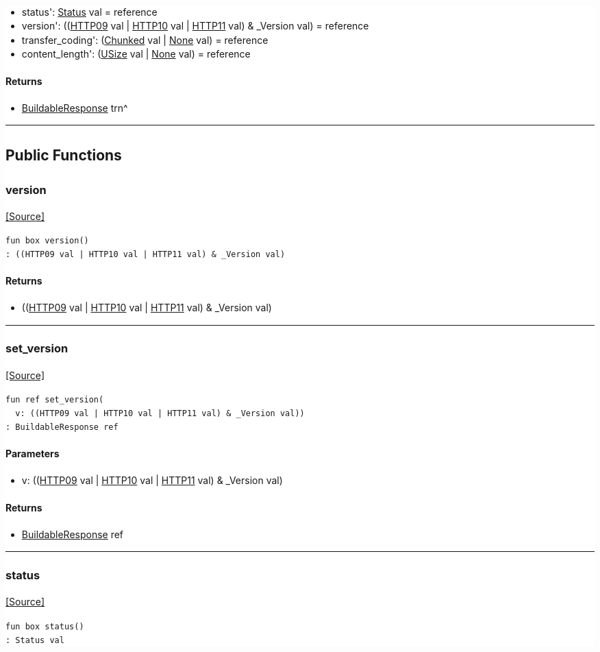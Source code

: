 *   status': [Status](server-Status.md) val = reference
*   version': (([HTTP09](server-HTTP09.md) val | [HTTP10](server-HTTP10.md) val | [HTTP11](server-HTTP11.md) val) & _Version val) = reference
*   transfer_coding': ([Chunked](server-Chunked.md) val | [None](builtin-None.md) val) = reference
*   content_length': ([USize](builtin-USize.md) val | [None](builtin-None.md) val) = reference

#### Returns

* [BuildableResponse](server-BuildableResponse.md) trn^

---

## Public Functions

### version
<span class="source-link">[[Source]](src/server/response.md#L259)</span>


```pony
fun box version()
: ((HTTP09 val | HTTP10 val | HTTP11 val) & _Version val)
```

#### Returns

* (([HTTP09](server-HTTP09.md) val | [HTTP10](server-HTTP10.md) val | [HTTP11](server-HTTP11.md) val) & _Version val)

---

### set_version
<span class="source-link">[[Source]](src/server/response.md#L260)</span>


```pony
fun ref set_version(
  v: ((HTTP09 val | HTTP10 val | HTTP11 val) & _Version val))
: BuildableResponse ref
```
#### Parameters

*   v: (([HTTP09](server-HTTP09.md) val | [HTTP10](server-HTTP10.md) val | [HTTP11](server-HTTP11.md) val) & _Version val)

#### Returns

* [BuildableResponse](server-BuildableResponse.md) ref

---

### status
<span class="source-link">[[Source]](src/server/response.md#L264)</span>


```pony
fun box status()
: Status val
```
